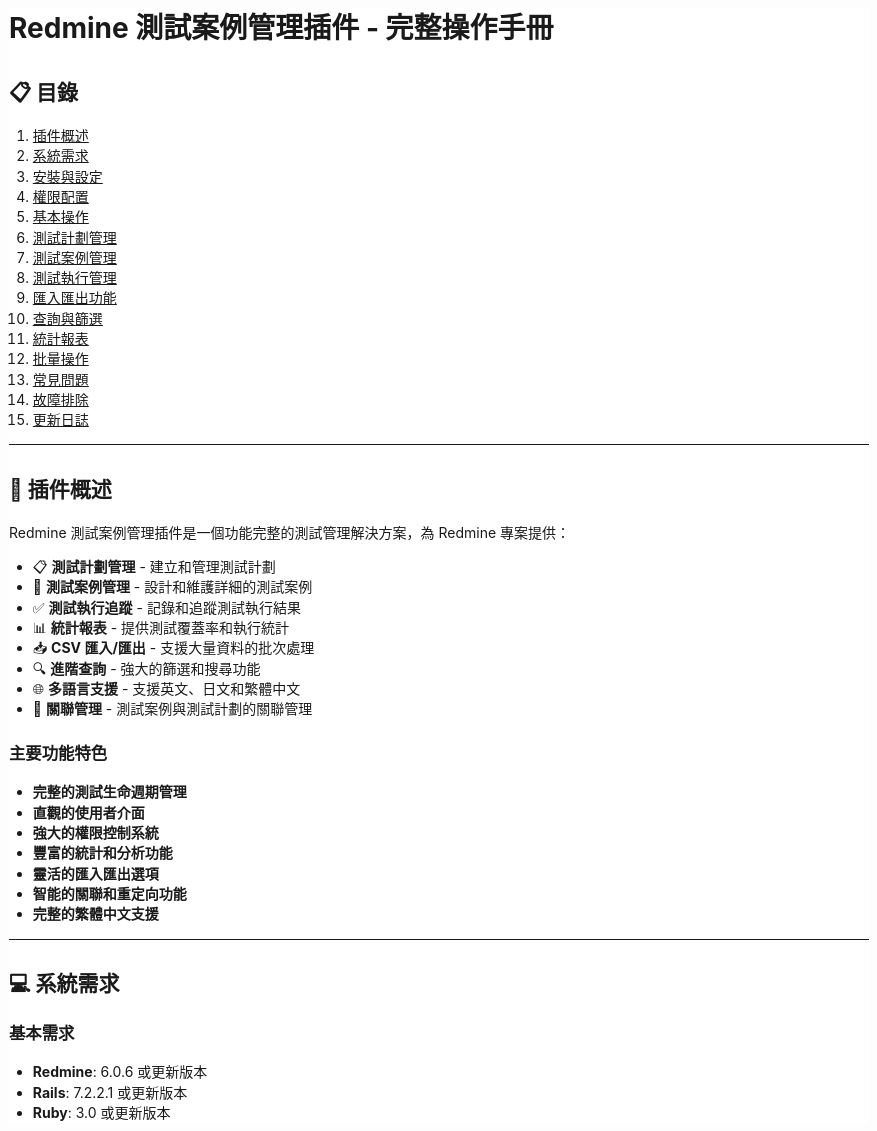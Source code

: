 # Redmine 測試案例管理插件 - 完整操作手冊

## 📋 目錄

1. [插件概述](#插件概述)
2. [系統需求](#系統需求)
3. [安裝與設定](#安裝與設定)
4. [權限配置](#權限配置)
5. [基本操作](#基本操作)
6. [測試計劃管理](#測試計劃管理)
7. [測試案例管理](#測試案例管理)
8. [測試執行管理](#測試執行管理)
9. [匯入匯出功能](#匯入匯出功能)
10. [查詢與篩選](#查詢與篩選)
11. [統計報表](#統計報表)
12. [批量操作](#批量操作)
13. [常見問題](#常見問題)
14. [故障排除](#故障排除)
15. [更新日誌](#更新日誌)

---

## 🎯 插件概述

Redmine 測試案例管理插件是一個功能完整的測試管理解決方案，為 Redmine 專案提供：

- 📋 **測試計劃管理** - 建立和管理測試計劃
- 🧪 **測試案例管理** - 設計和維護詳細的測試案例
- ✅ **測試執行追蹤** - 記錄和追蹤測試執行結果
- 📊 **統計報表** - 提供測試覆蓋率和執行統計
- 📥 **CSV 匯入/匯出** - 支援大量資料的批次處理
- 🔍 **進階查詢** - 強大的篩選和搜尋功能
- 🌐 **多語言支援** - 支援英文、日文和繁體中文
- 🔗 **關聯管理** - 測試案例與測試計劃的關聯管理

### 主要功能特色

- **完整的測試生命週期管理**
- **直觀的使用者介面**
- **強大的權限控制系統**
- **豐富的統計和分析功能**
- **靈活的匯入匯出選項**
- **智能的關聯和重定向功能**
- **完整的繁體中文支援**

---

## 💻 系統需求

### 基本需求
- **Redmine**: 6.0.6 或更新版本
- **Rails**: 7.2.2.1 或更新版本
- **Ruby**: 3.0 或更新版本
